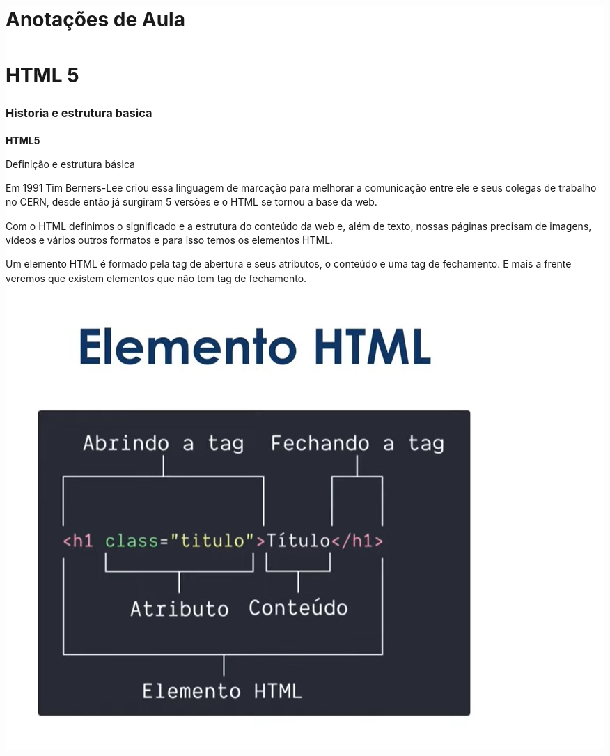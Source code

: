 # Anotações de Aula 

# HTML 5

### Historia e estrutura basica

**HTML5**

Definição e estrutura básica

Em 1991 Tim Berners-Lee criou essa linguagem de marcação para melhorar a comunicação entre ele e seus colegas de trabalho no CERN, desde então já surgiram 5 versões e o HTML se tornou a base da web.

Com o HTML definimos o significado e a estrutura do conteúdo da web e, além de texto, nossas páginas precisam de imagens, vídeos e vários outros formatos e para isso temos os elementos HTML.

Um elemento HTML é formado pela tag de abertura e seus atributos, o conteúdo e uma tag de fechamento. E mais a frente veremos que existem elementos que não tem tag de fechamento.

 ![elemento HTML](/images/elemento_html.jpg)
